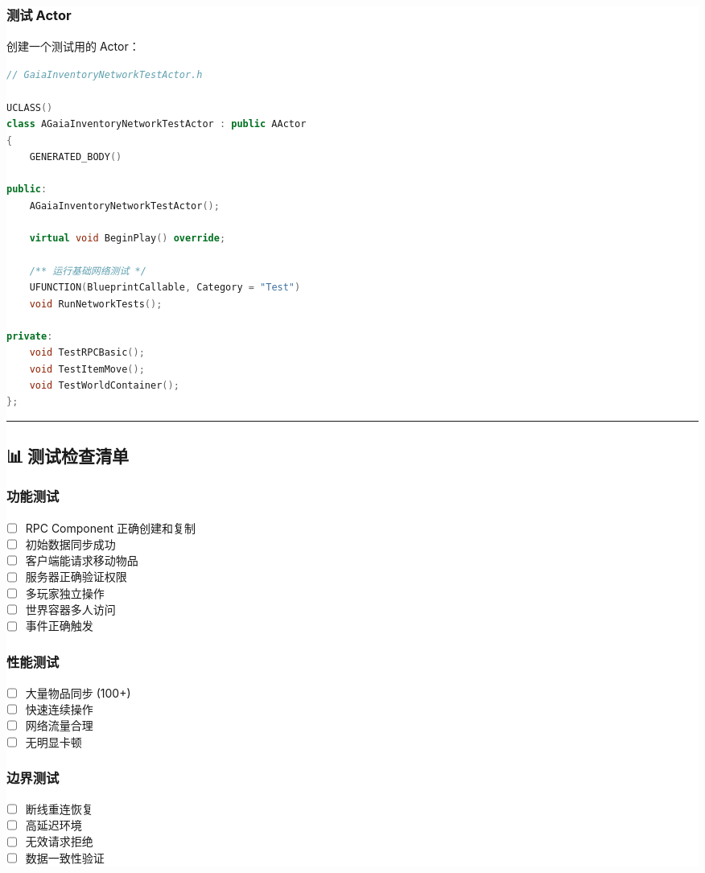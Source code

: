### 测试 Actor

创建一个测试用的 Actor：

```cpp
// GaiaInventoryNetworkTestActor.h

UCLASS()
class AGaiaInventoryNetworkTestActor : public AActor
{
    GENERATED_BODY()

public:
    AGaiaInventoryNetworkTestActor();

    virtual void BeginPlay() override;

    /** 运行基础网络测试 */
    UFUNCTION(BlueprintCallable, Category = "Test")
    void RunNetworkTests();

private:
    void TestRPCBasic();
    void TestItemMove();
    void TestWorldContainer();
};
```

---

## 📊 **测试检查清单**

### 功能测试

- [ ] RPC Component 正确创建和复制
- [ ] 初始数据同步成功
- [ ] 客户端能请求移动物品
- [ ] 服务器正确验证权限
- [ ] 多玩家独立操作
- [ ] 世界容器多人访问
- [ ] 事件正确触发

### 性能测试

- [ ] 大量物品同步 (100+)
- [ ] 快速连续操作
- [ ] 网络流量合理
- [ ] 无明显卡顿

### 边界测试

- [ ] 断线重连恢复
- [ ] 高延迟环境
- [ ] 无效请求拒绝
- [ ] 数据一致性验证
